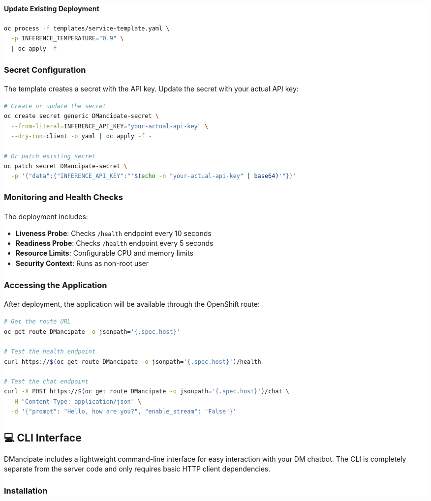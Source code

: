 #### Update Existing Deployment
```bash
oc process -f templates/service-template.yaml \
  -p INFERENCE_TEMPERATURE="0.9" \
  | oc apply -f -
```

### Secret Configuration

The template creates a secret with the API key. Update the secret with your actual API key:

```bash
# Create or update the secret
oc create secret generic DMancipate-secret \
  --from-literal=INFERENCE_API_KEY="your-actual-api-key" \
  --dry-run=client -o yaml | oc apply -f -

# Or patch existing secret
oc patch secret DMancipate-secret \
  -p '{"data":{"INFERENCE_API_KEY":"'$(echo -n "your-actual-api-key" | base64)'"}}'
```

### Monitoring and Health Checks

The deployment includes:
- **Liveness Probe**: Checks `/health` endpoint every 10 seconds
- **Readiness Probe**: Checks `/health` endpoint every 5 seconds
- **Resource Limits**: Configurable CPU and memory limits
- **Security Context**: Runs as non-root user

### Accessing the Application

After deployment, the application will be available through the OpenShift route:

```bash
# Get the route URL
oc get route DMancipate -o jsonpath='{.spec.host}'

# Test the health endpoint
curl https://$(oc get route DMancipate -o jsonpath='{.spec.host}')/health

# Test the chat endpoint
curl -X POST https://$(oc get route DMancipate -o jsonpath='{.spec.host}')/chat \
  -H "Content-Type: application/json" \
  -d '{"prompt": "Hello, how are you?", "enable_stream": "False"}'
```

## 💻 CLI Interface

DMancipate includes a lightweight command-line interface for easy interaction with your DM chatbot. The CLI is completely separate from the server code and only requires basic HTTP client dependencies.

### Installation
